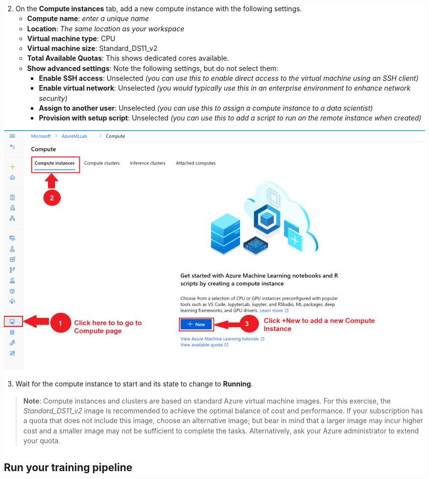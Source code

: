 2. On the **Compute instances** tab, add a new compute instance with the following settings. 
    - **Compute name**: *enter a unique name*
    - **Location**: *The same location as your workspace*
    - **Virtual machine type**: CPU
    - **Virtual machine size**: Standard_DS11_v2
    - **Total Available Quotas**: This shows dedicated cores available.
    - **Show advanced settings**: Note the following settings, but do not select them:
        - **Enable SSH access**: Unselected *(you can use this to enable direct access to the virtual machine using an SSH client)*
        - **Enable virtual network**: Unselected *(you would typically use this in an enterprise environment to enhance network security)*
        - **Assign to another user**: Unselected *(you can use this to assign a compute instance to a data scientist)*
        - **Provision with setup script**: Unselected *(you can use this to add a script to run on the remote instance when created)*

![Compute Instances tab in Azure ML Studio](img/lab_01_ex_01_compute.png)

3. Wait for the compute instance to start and its state to change to **Running**.

> **Note**:
> Compute instances and clusters are based on standard Azure virtual machine images. For this exercise, the *Standard_DS11_v2* image is recommended to achieve the optimal balance of cost and performance. If your subscription has a quota that does not include this image, choose an alternative image; but bear in mind that a larger image may incur higher cost and a smaller image may not be sufficient to complete the tasks. Alternatively, ask your Azure administrator to extend your quota.

## Run your training pipeline
